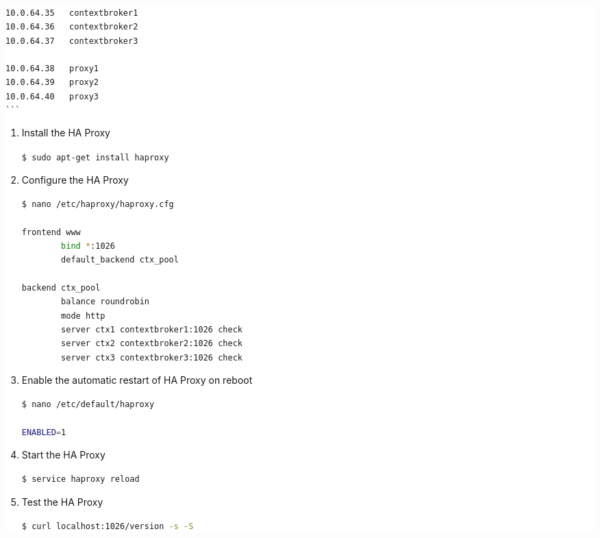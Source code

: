     10.0.64.35   contextbroker1
    10.0.64.36   contextbroker2
    10.0.64.37   contextbroker3

    10.0.64.38   proxy1
    10.0.64.39   proxy2
    10.0.64.40   proxy3
    ```

1. Install the HA Proxy

    ```bash
    $ sudo apt-get install haproxy
    ```

1. Configure the HA Proxy

    ```bash
    $ nano /etc/haproxy/haproxy.cfg

    frontend www
            bind *:1026
            default_backend ctx_pool

    backend ctx_pool
            balance roundrobin
            mode http
            server ctx1 contextbroker1:1026 check
            server ctx2 contextbroker2:1026 check
            server ctx3 contextbroker3:1026 check
    ```

1. Enable the automatic restart of HA Proxy on reboot

    ```bash
    $ nano /etc/default/haproxy

    ENABLED=1
    ```

1. Start the HA Proxy

    ```bash
    $ service haproxy reload
    ```

1. Test the HA Proxy

    ```bash
    $ curl localhost:1026/version -s -S
    ```

